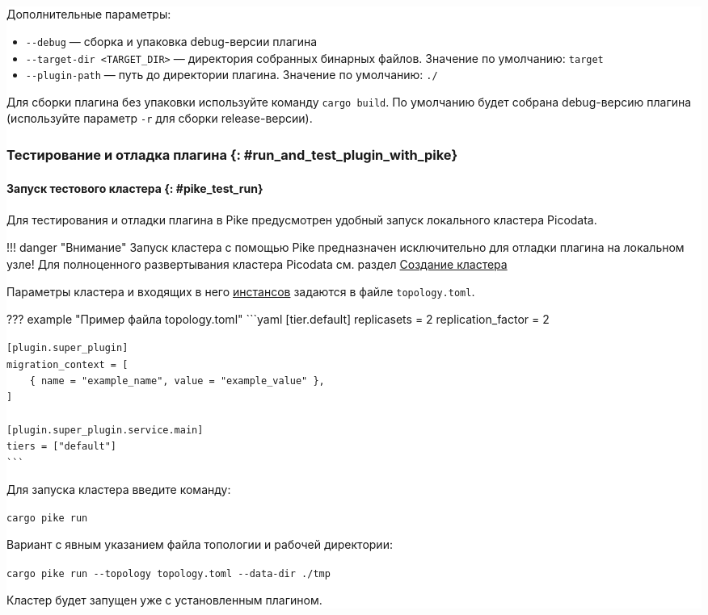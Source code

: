 Дополнительные параметры:

- `--debug` — сборка и упаковка debug-версии плагина
- `--target-dir <TARGET_DIR>` — директория собранных бинарных файлов. Значение по умолчанию: `target`
- `--plugin-path` — путь до директории плагина. Значение по умолчанию: `./`

Для сборки плагина без упаковки используйте команду `cargo build`. По
умолчанию будет собрана debug-версию плагина (используйте параметр `-r`
для сборки release-версии).

### Тестирование и отладка плагина {: #run_and_test_plugin_with_pike}

#### Запуск тестового кластера {: #pike_test_run}

Для тестирования и отладки плагина в Pike предусмотрен удобный запуск локального
кластера Picodata.

!!! danger "Внимание"
    Запуск кластера с помощью Pike предназначен
    исключительно для отладки плагина на локальном узле! Для полноценного
    развертывания кластера Picodata см. раздел [Создание
    кластера](deploy.md)

Параметры кластера и входящих в него [инстансов] задаются в
файле `topology.toml`.

??? example "Пример файла topology.toml"
    ```yaml
    [tier.default]
    replicasets = 2
    replication_factor = 2

    [plugin.super_plugin]
    migration_context = [
        { name = "example_name", value = "example_value" },
    ]

    [plugin.super_plugin.service.main]
    tiers = ["default"]
    ```

[инстансов]: ../overview/glossary.md#instance

Для запуска кластера введите команду:

```shell
cargo pike run
```

Вариант с явным указанием файла топологии и рабочей директории:

```shell
cargo pike run --topology topology.toml --data-dir ./tmp
```

Кластер будет запущен уже с установленным плагином.


[plugin]: ../overview/glossary.md#plugin
[service]: ../overview/glossary.md#service
[manifest]: ../overview/glossary.md#manifest
[migration]: ../overview/glossary.md#migration
[plugin_path]: ../overview/glossary.md#plugin_path
[крейт для Cargо]: https://crates.io/crates/picodata-pike
[Pike]: https://github.com/picodata/pike